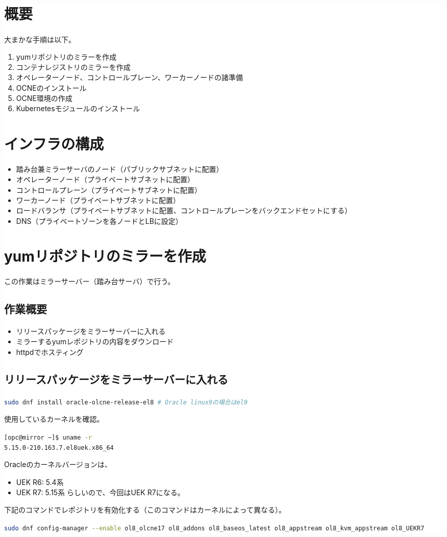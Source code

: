 # 概要

大まかな手順は以下。

1. yumリポジトリのミラーを作成
2. コンテナレジストリのミラーを作成
3. オペレーターノード、コントロールプレーン、ワーカーノードの諸準備
4. OCNEのインストール
5. OCNE環境の作成
6. Kubernetesモジュールのインストール

# インフラの構成

- 踏み台兼ミラーサーバのノード（パブリックサブネットに配置）
- オペレーターノード（プライベートサブネットに配置）
- コントロールプレーン（プライベートサブネットに配置）
- ワーカーノード（プライベートサブネットに配置）
- ロードバランサ（プライベートサブネットに配置、コントロールプレーンをバックエンドセットにする）
- DNS（プライベートゾーンを各ノードとLBに設定）

# yumリポジトリのミラーを作成

この作業はミラーサーバー（踏み台サーバ）で行う。

## 作業概要

- リリースパッケージをミラーサーバーに入れる
- ミラーするyumレポジトリの内容をダウンロード
- httpdでホスティング

## リリースパッケージをミラーサーバーに入れる

```bash
sudo dnf install oracle-olcne-release-el8 # Oracle linux9の場合はel9
```

使用しているカーネルを確認。

```bash
[opc@mirror ~]$ uname -r
5.15.0-210.163.7.el8uek.x86_64
```

Oracleのカーネルバージョンは、

- UEK R6: 5.4系
- UEK R7: 5.15系
らしいので、今回はUEK R7になる。

下記のコマンドでレポジトリを有効化する（このコマンドはカーネルによって異なる）。

```bash
sudo dnf config-manager --enable ol8_olcne17 ol8_addons ol8_baseos_latest ol8_appstream ol8_kvm_appstream ol8_UEKR7
```
